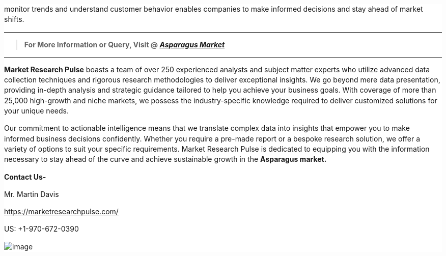 monitor trends and understand customer behavior enables companies to make informed decisions and stay ahead of market shifts.</p><hr /><blockquote><p><strong>For More Information or Query, Visit @&nbsp;<em><a href="https://marketresearchpulse.com/report/78124/asparagus-market?utm_source=Linkedin&utm_medium=052">Asparagus Market</a></em></strong></p></blockquote><hr /><p><strong>Market Research Pulse</strong> boasts a team of over 250 experienced analysts and subject matter experts who utilize advanced data collection techniques and rigorous research methodologies to deliver exceptional insights. We go beyond mere data presentation, providing in-depth analysis and strategic guidance tailored to help you achieve your business goals. With coverage of more than 25,000 high-growth and niche markets, we possess the industry-specific knowledge required to deliver customized solutions for your unique needs.</p><p>Our commitment to actionable intelligence means that we translate complex data into insights that empower you to make informed business decisions confidently. Whether you require a pre-made report or a bespoke research solution, we offer a variety of options to suit your specific requirements. Market Research Pulse is dedicated to equipping you with the information necessary to stay ahead of the curve and achieve sustainable growth in the <strong>Asparagus market.</strong></p><p><strong>Contact Us-</strong></p><p>Mr. Martin Davis</p><p>https://marketresearchpulse.com/</p><p>US: +1-970-672-0390</p>
![image](https://github.com/user-attachments/assets/1bbdf023-0fad-4a3a-96bd-1e0a0e5bbdc6)
